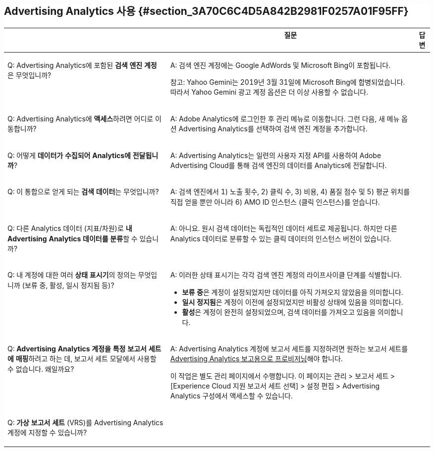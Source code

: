  </tbody> 
</table>

## Advertising Analytics 사용 {#section_3A70C6C4D5A842B2981F0257A01F95FF}

<table id="table_4EC69262B7AB4DF49E736CF3B0362302"> 
 <thead> 
  <tr> 
   <th colname="col01" class="entry"> </th> 
   <th colname="col1" class="entry"> 질문 </th> 
   <th colname="col2" class="entry"> 답변 </th> 
  </tr> 
 </thead>
 <tbody> 
  <tr> 
   <td colname="col1"> <p>Q: Advertising Analytics에 포함된 <b>검색 엔진 계정</b> 은 무엇입니까? </p> </td> 
   <td colname="col2"> <p>A: 검색 엔진 계정에는 Google AdWords 및 Microsoft Bing이 포함됩니다. </p> <p>참고: Yahoo Gemini는 2019년 3월 31일에 Microsoft Bing에 합병되었습니다. 따라서 Yahoo Gemini 광고 계정 옵션은 더 이상 사용할 수 없습니다. </p> </td> 
  </tr> 
  <tr> 
   <td colname="col1"> <p>Q: Advertising Analytics에 <b>액세스</b>하려면 어디로 이동합니까? </p> </td> 
   <td colname="col2"> <p>A: Adobe Analytics에 로그인한 후 <span class="uicontrol">관리</span> 메뉴로 이동합니다. 그런 다음, 새 메뉴 옵션 <span class="uicontrol">Advertising Analytics</span>를 선택하여 검색 엔진 계정을 추가합니다. </p> </td> 
  </tr> 
  <tr> 
   <td colname="col1"> <p>Q: 어떻게 <b>데이터가 수집되어 Analytics에 전달됩니까</b>? </p> </td> 
   <td colname="col2"> <p>A: Advertising Analytics는 일련의 사용자 지정 API를 사용하여 Adobe Advertising Cloud를 통해 검색 엔진의 데이터를 Analytics에 전달합니다. </p> </td> 
  </tr> 
  <tr> 
   <td colname="col1"> <p>Q: 이 통합으로 얻게 되는 <b>검색 데이터</b>는 무엇입니까? </p> </td> 
   <td colname="col2"> <p>A: 검색 엔진에서 1) 노출 횟수, 2) 클릭 수, 3) 비용, 4) 품질 점수 및 5) 평균 위치를 직접 얻을 뿐만 아니라 6) AMO ID 인스턴스 (클릭 인스턴스)를 얻습니다. </p> </td> 
  </tr> 
  <tr> 
   <td colname="col1"> <p>Q: 다른 Analytics 데이터 (지표/차원)로 <b>내 Advertising Analytics 데이터를 분류</b>할 수 있습니까? </p> </td> 
   <td colname="col2"> <p>A: 아니요. 원시 검색 데이터는 독립적인 데이터 세트로 제공됩니다. 하지만 다른 Analytics 데이터로 분류할 수 있는 클릭 데이터의 인스턴스 버전이 있습니다. </p> </td> 
  </tr> 
  <tr> 
   <td colname="col1"> <p>Q: 내 계정에 대한 여러 <b>상태 표시기</b>의 정의는 무엇입니까 (보류 중, 활성, 일시 정지됨 등)? </p> </td> 
   <td colname="col2"> <p>A: 이러한 상태 표시기는 각각 검색 엔진 계정의 라이프사이클 단계를 식별합니다. </p> 
    <ul id="ul_F68AD377B2F04A47B20355B2FF4CF345"> 
     <li id="li_05F8D7C6D00E4742A65373BE6FAA0448"><b>보류 중</b>은 계정이 설정되었지만 데이터를 아직 가져오지 않았음을 의미합니다. </li> 
     <li id="li_42B1557A8AEC41008B85AF6E3F625CAB"><b>일시 정지됨</b>은 계정이 이전에 설정되었지만 비활성 상태에 있음을 의미합니다. </li> 
     <li id="li_30B72CC171874F308A2B8CE552EA6930"><b>활성</b>은 계정이 완전히 설정되었으며, 검색 데이터를 가져오고 있음을 의미합니다. </li> 
    </ul> </td> 
  </tr> 
  <tr> 
   <td colname="col1"> <p>Q: <b>Advertising Analytics 계정을 특정 보고서 세트에 매핑</b>하려고 하는 데, 보고서 세트 모달에서 사용할 수 없습니다. 왜일까요? </p> </td> 
   <td colname="col2"> <p>A: Advertising Analytics 계정에 보고서 세트를 지정하려면 원하는 보고서 세트를 <a href="/help/integrate/c-advertising-analytics/c-adanalytics-workflow/aa-provision-rs.md"  >Advertising Analytics 보고용으로 프로비저닝</a>해야 합니다. </p> <p>이 작업은 별도 관리 페이지에서 수행합니다. 이 페이지는 <span class="ignoretag"><span class="uicontrol">관리</span> &gt; <span class="uicontrol">보고서 세트</span> &gt; <span class="uicontrol">[Experience Cloud 지원 보고서 세트 선택]</span> &gt; <span class="uicontrol">설정 편집</span> &gt; <span class="uicontrol">Advertising Analytics 구성</span></span>에서 액세스할 수 있습니다. </p> </td> 
  </tr> 
  <tr> 
   <td colname="col1"> <p>Q: <b>가상 보고서 세트</b> (VRS)를 Advertising Analytics 계정에 지정할 수 있습니까? </p> </td> 